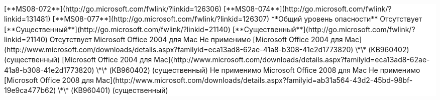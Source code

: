 <td style="border:1px solid black;">
[**MS08-072**](http://go.microsoft.com/fwlink/?linkid=126306)
</td>
<td style="border:1px solid black;">
[**MS08-074**](http://go.microsoft.com/fwlink/?linkid=131481)
</td>
<td style="border:1px solid black;">
[**MS08-077**](http://go.microsoft.com/fwlink/?linkid=126307)
</td>
</tr>
<tr>
<td style="border:1px solid black;">
**Общий уровень опасности**
</td>
<td style="border:1px solid black;">
Отсутствует
</td>
<td style="border:1px solid black;">
[**Существенный**](http://go.microsoft.com/fwlink/?linkid=21140)
</td>
<td style="border:1px solid black;">
[**Существенный**](http://go.microsoft.com/fwlink/?linkid=21140)
</td>
<td style="border:1px solid black;">
Отсутствует
</td>
</tr>
<tr class="alternateRow">
<td style="border:1px solid black;">
Microsoft Office 2004 для Mac
</td>
<td style="border:1px solid black;">
Не применимо
</td>
<td style="border:1px solid black;">
[Microsoft Office 2004 для Mac](http://www.microsoft.com/downloads/details.aspx?familyid=eca13ad8-62ae-41a8-b308-41e2d1773820) \*\*  
(KB960402)  
(существенный)
</td>
<td style="border:1px solid black;">
[Microsoft Office 2004 для Mac](http://www.microsoft.com/downloads/details.aspx?familyid=eca13ad8-62ae-41a8-b308-41e2d1773820) \*\*  
(KB960402)  
(существенный)
</td>
<td style="border:1px solid black;">
Не применимо
</td>
</tr>
<tr>
<td style="border:1px solid black;">
Microsoft Office 2008 для Mac
</td>
<td style="border:1px solid black;">
Не применимо
</td>
<td style="border:1px solid black;">
[Microsoft Office 2008 для Mac](http://www.microsoft.com/downloads/details.aspx?familyid=ab31a564-43d2-45bd-98bf-19e9ca477b62) \*\*  
(KB960401)  
(существенный)
</td>
<td style="border:1px solid black;">
